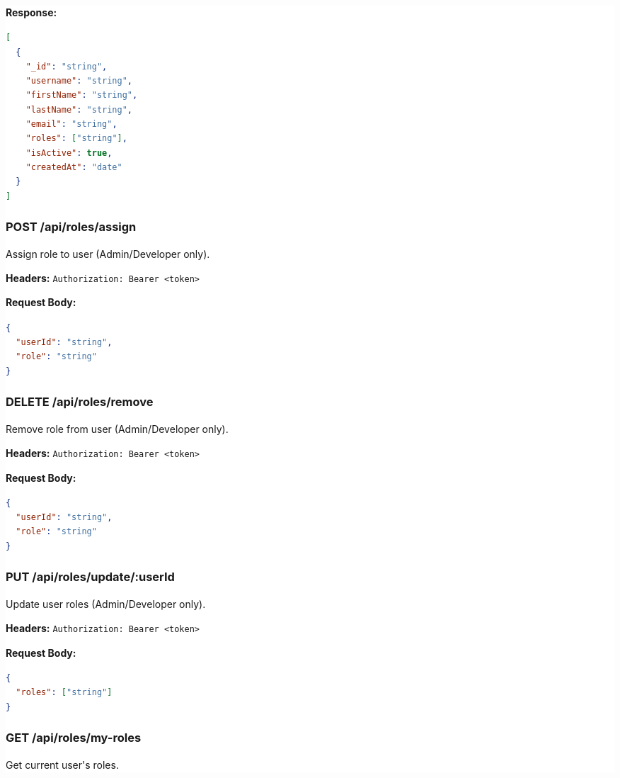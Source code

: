 **Response:**
```json
[
  {
    "_id": "string",
    "username": "string",
    "firstName": "string",
    "lastName": "string",
    "email": "string",
    "roles": ["string"],
    "isActive": true,
    "createdAt": "date"
  }
]
```

### POST /api/roles/assign
Assign role to user (Admin/Developer only).

**Headers:** `Authorization: Bearer <token>`

**Request Body:**
```json
{
  "userId": "string",
  "role": "string"
}
```

### DELETE /api/roles/remove
Remove role from user (Admin/Developer only).

**Headers:** `Authorization: Bearer <token>`

**Request Body:**
```json
{
  "userId": "string",
  "role": "string"
}
```

### PUT /api/roles/update/:userId
Update user roles (Admin/Developer only).

**Headers:** `Authorization: Bearer <token>`

**Request Body:**
```json
{
  "roles": ["string"]
}
```

### GET /api/roles/my-roles
Get current user's roles.
